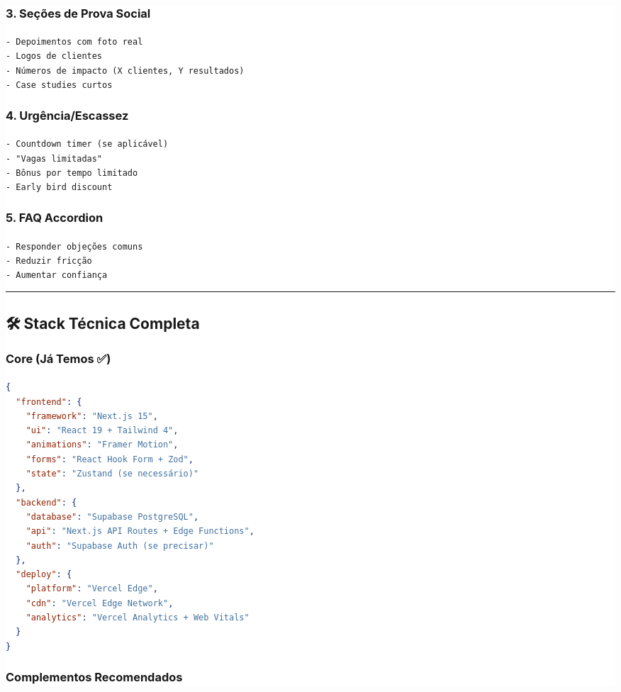 ### 3. **Seções de Prova Social**
```tsx
- Depoimentos com foto real
- Logos de clientes
- Números de impacto (X clientes, Y resultados)
- Case studies curtos
```

### 4. **Urgência/Escassez**
```tsx
- Countdown timer (se aplicável)
- "Vagas limitadas"
- Bônus por tempo limitado
- Early bird discount
```

### 5. **FAQ Accordion**
```tsx
- Responder objeções comuns
- Reduzir fricção
- Aumentar confiança
```

---

## 🛠️ Stack Técnica Completa

### Core (Já Temos ✅)
```json
{
  "frontend": {
    "framework": "Next.js 15",
    "ui": "React 19 + Tailwind 4",
    "animations": "Framer Motion",
    "forms": "React Hook Form + Zod",
    "state": "Zustand (se necessário)"
  },
  "backend": {
    "database": "Supabase PostgreSQL",
    "api": "Next.js API Routes + Edge Functions",
    "auth": "Supabase Auth (se precisar)"
  },
  "deploy": {
    "platform": "Vercel Edge",
    "cdn": "Vercel Edge Network",
    "analytics": "Vercel Analytics + Web Vitals"
  }
}
```

### Complementos Recomendados
